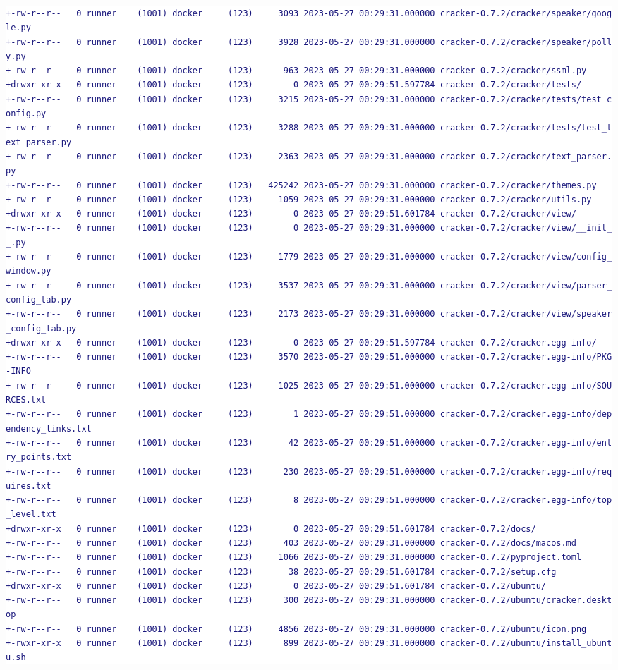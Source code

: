 ```diff
+-rw-r--r--   0 runner    (1001) docker     (123)     3093 2023-05-27 00:29:31.000000 cracker-0.7.2/cracker/speaker/google.py
+-rw-r--r--   0 runner    (1001) docker     (123)     3928 2023-05-27 00:29:31.000000 cracker-0.7.2/cracker/speaker/polly.py
+-rw-r--r--   0 runner    (1001) docker     (123)      963 2023-05-27 00:29:31.000000 cracker-0.7.2/cracker/ssml.py
+drwxr-xr-x   0 runner    (1001) docker     (123)        0 2023-05-27 00:29:51.597784 cracker-0.7.2/cracker/tests/
+-rw-r--r--   0 runner    (1001) docker     (123)     3215 2023-05-27 00:29:31.000000 cracker-0.7.2/cracker/tests/test_config.py
+-rw-r--r--   0 runner    (1001) docker     (123)     3288 2023-05-27 00:29:31.000000 cracker-0.7.2/cracker/tests/test_text_parser.py
+-rw-r--r--   0 runner    (1001) docker     (123)     2363 2023-05-27 00:29:31.000000 cracker-0.7.2/cracker/text_parser.py
+-rw-r--r--   0 runner    (1001) docker     (123)   425242 2023-05-27 00:29:31.000000 cracker-0.7.2/cracker/themes.py
+-rw-r--r--   0 runner    (1001) docker     (123)     1059 2023-05-27 00:29:31.000000 cracker-0.7.2/cracker/utils.py
+drwxr-xr-x   0 runner    (1001) docker     (123)        0 2023-05-27 00:29:51.601784 cracker-0.7.2/cracker/view/
+-rw-r--r--   0 runner    (1001) docker     (123)        0 2023-05-27 00:29:31.000000 cracker-0.7.2/cracker/view/__init__.py
+-rw-r--r--   0 runner    (1001) docker     (123)     1779 2023-05-27 00:29:31.000000 cracker-0.7.2/cracker/view/config_window.py
+-rw-r--r--   0 runner    (1001) docker     (123)     3537 2023-05-27 00:29:31.000000 cracker-0.7.2/cracker/view/parser_config_tab.py
+-rw-r--r--   0 runner    (1001) docker     (123)     2173 2023-05-27 00:29:31.000000 cracker-0.7.2/cracker/view/speaker_config_tab.py
+drwxr-xr-x   0 runner    (1001) docker     (123)        0 2023-05-27 00:29:51.597784 cracker-0.7.2/cracker.egg-info/
+-rw-r--r--   0 runner    (1001) docker     (123)     3570 2023-05-27 00:29:51.000000 cracker-0.7.2/cracker.egg-info/PKG-INFO
+-rw-r--r--   0 runner    (1001) docker     (123)     1025 2023-05-27 00:29:51.000000 cracker-0.7.2/cracker.egg-info/SOURCES.txt
+-rw-r--r--   0 runner    (1001) docker     (123)        1 2023-05-27 00:29:51.000000 cracker-0.7.2/cracker.egg-info/dependency_links.txt
+-rw-r--r--   0 runner    (1001) docker     (123)       42 2023-05-27 00:29:51.000000 cracker-0.7.2/cracker.egg-info/entry_points.txt
+-rw-r--r--   0 runner    (1001) docker     (123)      230 2023-05-27 00:29:51.000000 cracker-0.7.2/cracker.egg-info/requires.txt
+-rw-r--r--   0 runner    (1001) docker     (123)        8 2023-05-27 00:29:51.000000 cracker-0.7.2/cracker.egg-info/top_level.txt
+drwxr-xr-x   0 runner    (1001) docker     (123)        0 2023-05-27 00:29:51.601784 cracker-0.7.2/docs/
+-rw-r--r--   0 runner    (1001) docker     (123)      403 2023-05-27 00:29:31.000000 cracker-0.7.2/docs/macos.md
+-rw-r--r--   0 runner    (1001) docker     (123)     1066 2023-05-27 00:29:31.000000 cracker-0.7.2/pyproject.toml
+-rw-r--r--   0 runner    (1001) docker     (123)       38 2023-05-27 00:29:51.601784 cracker-0.7.2/setup.cfg
+drwxr-xr-x   0 runner    (1001) docker     (123)        0 2023-05-27 00:29:51.601784 cracker-0.7.2/ubuntu/
+-rw-r--r--   0 runner    (1001) docker     (123)      300 2023-05-27 00:29:31.000000 cracker-0.7.2/ubuntu/cracker.desktop
+-rw-r--r--   0 runner    (1001) docker     (123)     4856 2023-05-27 00:29:31.000000 cracker-0.7.2/ubuntu/icon.png
+-rwxr-xr-x   0 runner    (1001) docker     (123)      899 2023-05-27 00:29:31.000000 cracker-0.7.2/ubuntu/install_ubuntu.sh
```
